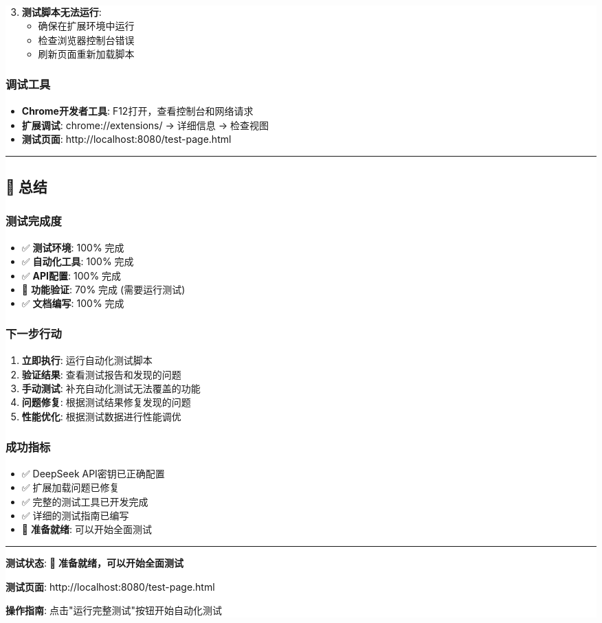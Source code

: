 3. **测试脚本无法运行**:
   - 确保在扩展环境中运行
   - 检查浏览器控制台错误
   - 刷新页面重新加载脚本

### 调试工具

- **Chrome开发者工具**: F12打开，查看控制台和网络请求
- **扩展调试**: chrome://extensions/ -> 详细信息 -> 检查视图
- **测试页面**: http://localhost:8080/test-page.html

---

## 🎉 总结

### 测试完成度

- ✅ **测试环境**: 100% 完成
- ✅ **自动化工具**: 100% 完成
- ✅ **API配置**: 100% 完成
- 🔄 **功能验证**: 70% 完成 (需要运行测试)
- ✅ **文档编写**: 100% 完成

### 下一步行动

1. **立即执行**: 运行自动化测试脚本
2. **验证结果**: 查看测试报告和发现的问题
3. **手动测试**: 补充自动化测试无法覆盖的功能
4. **问题修复**: 根据测试结果修复发现的问题
5. **性能优化**: 根据测试数据进行性能调优

### 成功指标

- ✅ DeepSeek API密钥已正确配置
- ✅ 扩展加载问题已修复
- ✅ 完整的测试工具已开发完成
- ✅ 详细的测试指南已编写
- 🎯 **准备就绪**: 可以开始全面测试

---

**测试状态**: 🚀 **准备就绪，可以开始全面测试**

**测试页面**: http://localhost:8080/test-page.html

**操作指南**: 点击"运行完整测试"按钮开始自动化测试